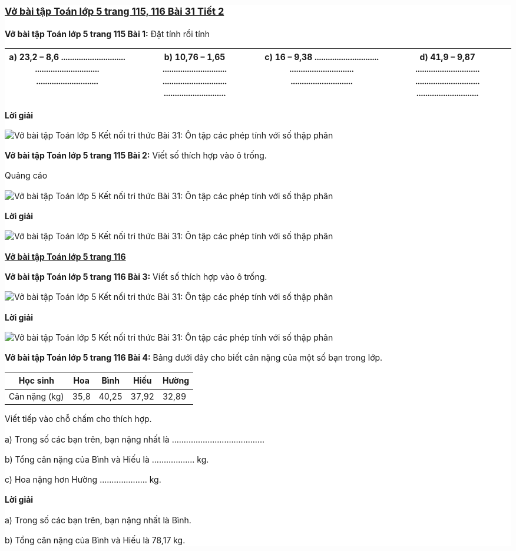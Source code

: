 ### [**Vở bài tập Toán lớp 5 trang 115, 116 Bài 31 Tiết 2**](https://vietjack.com/vbt-toan-5-kn/bai-31-tiet-2-trang-115-tap-1.jsp)

**Vở bài tập Toán lớp 5 trang 115 Bài 1:** Đặt tính rồi tính

a) 23,2 – 8,6 ............................. ............................. ............................ |  b) 10,76 – 1,65 ............................. ............................. ............................ |  c) 16 – 9,38 ............................. ............................. ............................ |  d) 41,9 – 9,87 ............................. ............................. ............................  
---|---|---|---  
  
**Lời giải**

![Vở bài tập Toán lớp 5 Kết nối tri thức Bài 31: Ôn tập các phép tính với số thập phân](https://vietjack.com/vbt-toan-5-kn/images/bai-31-on-tap-cac-phep-tinh-voi-so-thap-phan-2.PNG)

**Vở bài tập Toán lớp 5 trang 115 Bài 2:** Viết số thích hợp vào ô trống.

Quảng cáo

![Vở bài tập Toán lớp 5 Kết nối tri thức Bài 31: Ôn tập các phép tính với số thập phân](https://vietjack.com/vbt-toan-5-kn/images/bai-31-on-tap-cac-phep-tinh-voi-so-thap-phan-2a.PNG)

**Lời giải**

![Vở bài tập Toán lớp 5 Kết nối tri thức Bài 31: Ôn tập các phép tính với số thập phân](https://vietjack.com/vbt-toan-5-kn/images/a-sua-bai-31-on-tap-cac-phep-tinh-voi-so-thap-phan-3.PNG)

[**Vở bài tập Toán lớp 5 trang 116**](https://vietjack.com/vbt-toan-5-kn/vbt-toan-lop-5-trang-116-tap-1.jsp)

**Vở bài tập Toán lớp 5 trang 116 Bài 3:** Viết số thích hợp vào ô trống.

![Vở bài tập Toán lớp 5 Kết nối tri thức Bài 31: Ôn tập các phép tính với số thập phân](https://vietjack.com/vbt-toan-5-kn/images/bai-31-on-tap-cac-phep-tinh-voi-so-thap-phan-4.PNG)

**Lời giải**

![Vở bài tập Toán lớp 5 Kết nối tri thức Bài 31: Ôn tập các phép tính với số thập phân](https://vietjack.com/vbt-toan-5-kn/images/bai-31-on-tap-cac-phep-tinh-voi-so-thap-phan-5.PNG)

**Vở bài tập Toán lớp 5 trang 116 Bài 4:** Bảng dưới đây cho biết cân nặng của một số bạn trong lớp.

Học sinh |  Hoa |  Bình |  Hiếu |  Hường  
---|---|---|---|---  
Cân nặng (kg) |  35,8 |  40,25 |  37,92 |  32,89  
  
Viết tiếp vào chỗ chấm cho thích hợp.

a) Trong số các bạn trên, bạn nặng nhất là .......................................

b) Tổng cân nặng của Bình và Hiếu là .................. kg.

c) Hoa nặng hơn Hường .................... kg.

**Lời giải**

a) Trong số các bạn trên, bạn nặng nhất là Bình.

b) Tổng cân nặng của Bình và Hiếu là 78,17 kg.
